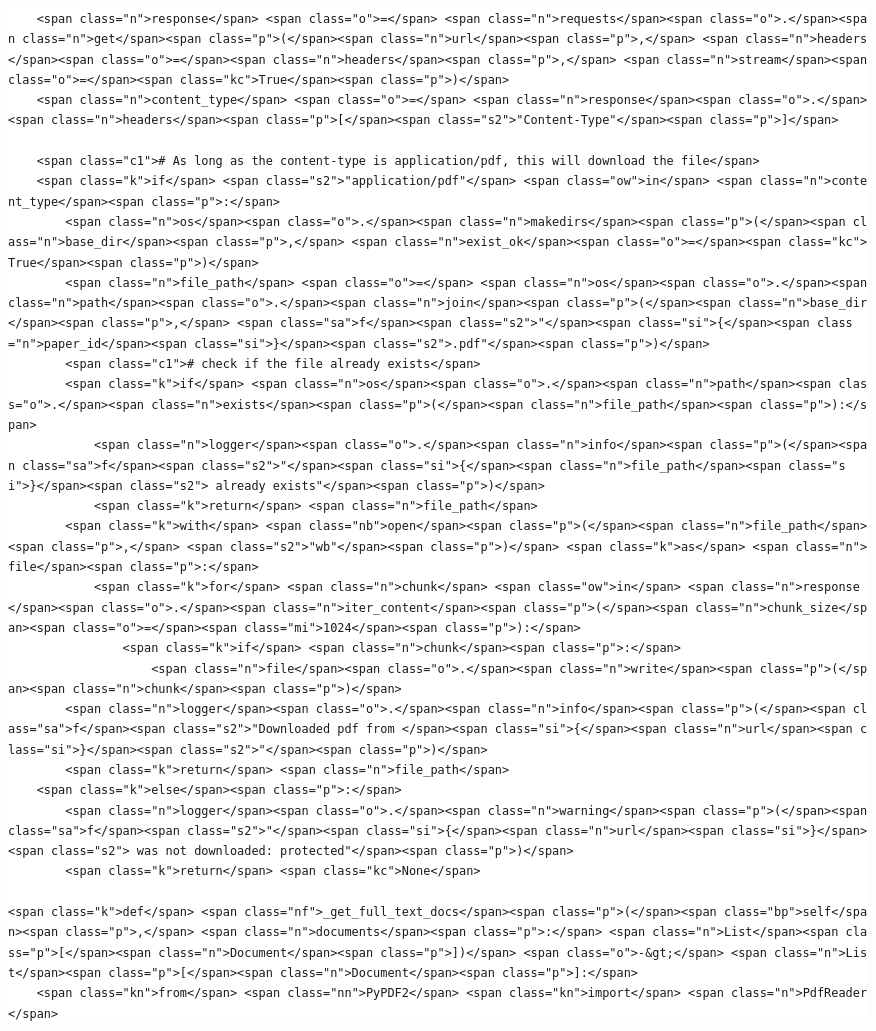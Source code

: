         <span class="n">response</span> <span class="o">=</span> <span class="n">requests</span><span class="o">.</span><span class="n">get</span><span class="p">(</span><span class="n">url</span><span class="p">,</span> <span class="n">headers</span><span class="o">=</span><span class="n">headers</span><span class="p">,</span> <span class="n">stream</span><span class="o">=</span><span class="kc">True</span><span class="p">)</span>
        <span class="n">content_type</span> <span class="o">=</span> <span class="n">response</span><span class="o">.</span><span class="n">headers</span><span class="p">[</span><span class="s2">"Content-Type"</span><span class="p">]</span>

        <span class="c1"># As long as the content-type is application/pdf, this will download the file</span>
        <span class="k">if</span> <span class="s2">"application/pdf"</span> <span class="ow">in</span> <span class="n">content_type</span><span class="p">:</span>
            <span class="n">os</span><span class="o">.</span><span class="n">makedirs</span><span class="p">(</span><span class="n">base_dir</span><span class="p">,</span> <span class="n">exist_ok</span><span class="o">=</span><span class="kc">True</span><span class="p">)</span>
            <span class="n">file_path</span> <span class="o">=</span> <span class="n">os</span><span class="o">.</span><span class="n">path</span><span class="o">.</span><span class="n">join</span><span class="p">(</span><span class="n">base_dir</span><span class="p">,</span> <span class="sa">f</span><span class="s2">"</span><span class="si">{</span><span class="n">paper_id</span><span class="si">}</span><span class="s2">.pdf"</span><span class="p">)</span>
            <span class="c1"># check if the file already exists</span>
            <span class="k">if</span> <span class="n">os</span><span class="o">.</span><span class="n">path</span><span class="o">.</span><span class="n">exists</span><span class="p">(</span><span class="n">file_path</span><span class="p">):</span>
                <span class="n">logger</span><span class="o">.</span><span class="n">info</span><span class="p">(</span><span class="sa">f</span><span class="s2">"</span><span class="si">{</span><span class="n">file_path</span><span class="si">}</span><span class="s2"> already exists"</span><span class="p">)</span>
                <span class="k">return</span> <span class="n">file_path</span>
            <span class="k">with</span> <span class="nb">open</span><span class="p">(</span><span class="n">file_path</span><span class="p">,</span> <span class="s2">"wb"</span><span class="p">)</span> <span class="k">as</span> <span class="n">file</span><span class="p">:</span>
                <span class="k">for</span> <span class="n">chunk</span> <span class="ow">in</span> <span class="n">response</span><span class="o">.</span><span class="n">iter_content</span><span class="p">(</span><span class="n">chunk_size</span><span class="o">=</span><span class="mi">1024</span><span class="p">):</span>
                    <span class="k">if</span> <span class="n">chunk</span><span class="p">:</span>
                        <span class="n">file</span><span class="o">.</span><span class="n">write</span><span class="p">(</span><span class="n">chunk</span><span class="p">)</span>
            <span class="n">logger</span><span class="o">.</span><span class="n">info</span><span class="p">(</span><span class="sa">f</span><span class="s2">"Downloaded pdf from </span><span class="si">{</span><span class="n">url</span><span class="si">}</span><span class="s2">"</span><span class="p">)</span>
            <span class="k">return</span> <span class="n">file_path</span>
        <span class="k">else</span><span class="p">:</span>
            <span class="n">logger</span><span class="o">.</span><span class="n">warning</span><span class="p">(</span><span class="sa">f</span><span class="s2">"</span><span class="si">{</span><span class="n">url</span><span class="si">}</span><span class="s2"> was not downloaded: protected"</span><span class="p">)</span>
            <span class="k">return</span> <span class="kc">None</span>

    <span class="k">def</span> <span class="nf">_get_full_text_docs</span><span class="p">(</span><span class="bp">self</span><span class="p">,</span> <span class="n">documents</span><span class="p">:</span> <span class="n">List</span><span class="p">[</span><span class="n">Document</span><span class="p">])</span> <span class="o">-&gt;</span> <span class="n">List</span><span class="p">[</span><span class="n">Document</span><span class="p">]:</span>
        <span class="kn">from</span> <span class="nn">PyPDF2</span> <span class="kn">import</span> <span class="n">PdfReader</span>
